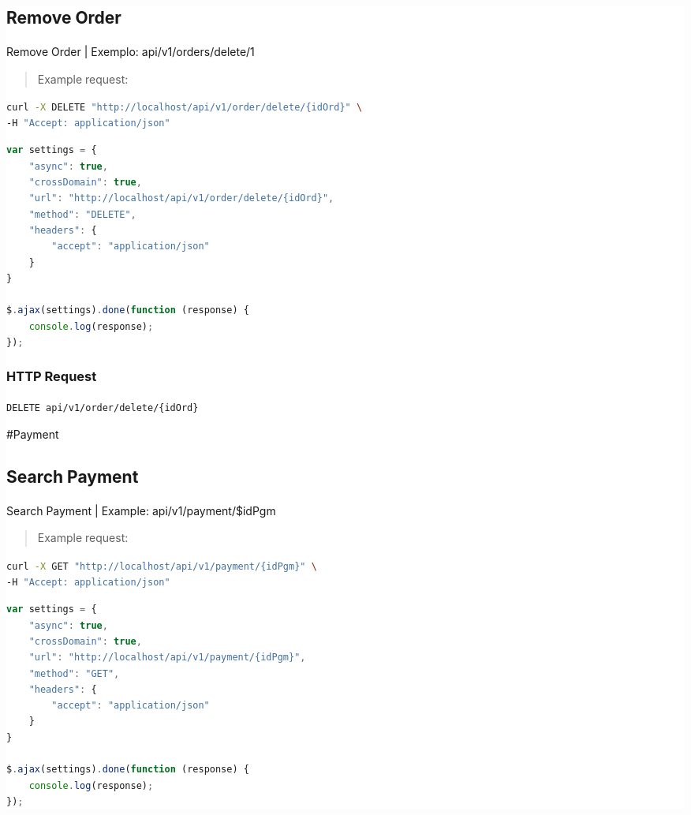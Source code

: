 


## Remove Order

Remove Order | Exemplo: api/v1/orders/delete/1

> Example request:

```bash
curl -X DELETE "http://localhost/api/v1/order/delete/{idOrd}" \
-H "Accept: application/json"
```

```javascript
var settings = {
    "async": true,
    "crossDomain": true,
    "url": "http://localhost/api/v1/order/delete/{idOrd}",
    "method": "DELETE",
    "headers": {
        "accept": "application/json"
    }
}

$.ajax(settings).done(function (response) {
    console.log(response);
});
```


### HTTP Request
`DELETE api/v1/order/delete/{idOrd}`




#Payment

## Search Payment

Search Payment | Example: api/v1/payment/$idPgm

> Example request:

```bash
curl -X GET "http://localhost/api/v1/payment/{idPgm}" \
-H "Accept: application/json"
```

```javascript
var settings = {
    "async": true,
    "crossDomain": true,
    "url": "http://localhost/api/v1/payment/{idPgm}",
    "method": "GET",
    "headers": {
        "accept": "application/json"
    }
}

$.ajax(settings).done(function (response) {
    console.log(response);
});
```
